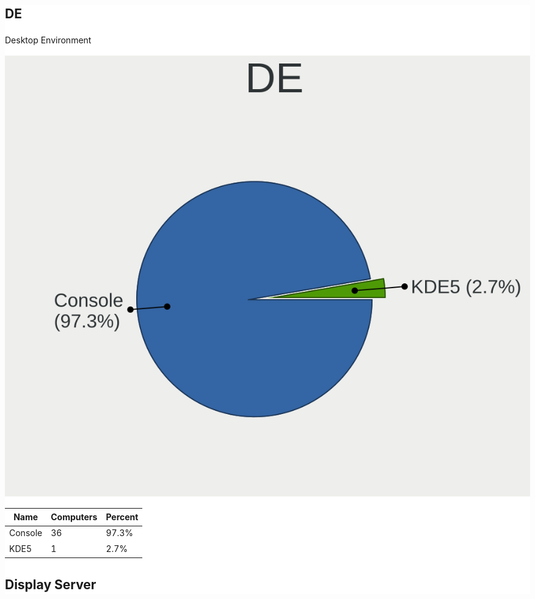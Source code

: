 DE
--

Desktop Environment

![DE](./All/images/pie_chart_bsd/os_de.svg)


| Name    | Computers | Percent |
|---------|-----------|---------|
| Console | 36        | 97.3%   |
| KDE5    | 1         | 2.7%    |

Display Server
--------------

